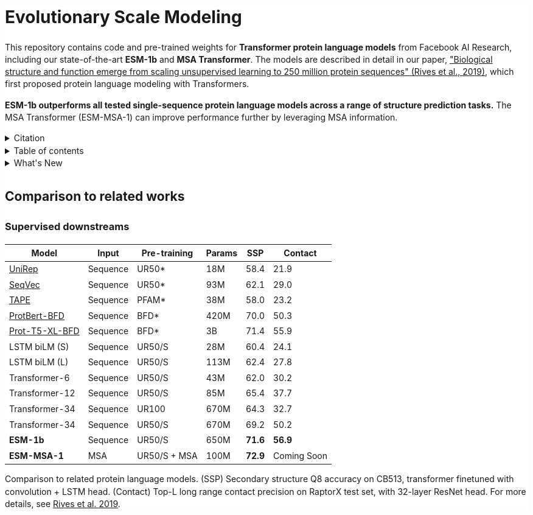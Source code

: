 # Evolutionary Scale Modeling


This repository contains code and pre-trained weights for **Transformer protein language models** from Facebook AI Research, including our state-of-the-art **ESM-1b** and **MSA Transformer**.
The models are described in detail in our paper, ["Biological structure and function emerge from scaling unsupervised learning to 250 million protein sequences" (Rives et al., 2019)](https://doi.org/10.1101/622803),
which first proposed protein language modeling with Transformers.

**ESM-1b outperforms all tested single-sequence protein language models across a range of structure prediction tasks.**
The MSA Transformer (ESM-MSA-1) can improve performance further by leveraging MSA information.

<details><summary>Citation</summary></details>

<details><summary>Table of contents</summary></details>

<details><summary>What's New</summary></details>

## Comparison to related works <a name="perf-related"></a>

### Supervised downstreams

| Model                                                       | Input    | Pre-training | Params | SSP      | Contact     |
|-------------------------------------------------------------|----------|--------------|--------|----------|-------------|
| [UniRep](https://www.nature.com/articles/s41592-019-0598-1) | Sequence | UR50\*       | 18M    | 58.4     | 21.9        |
| [SeqVec](https://github.com/rostlab/SeqVec)                 | Sequence | UR50\*       | 93M    | 62.1     | 29.0        |
| [TAPE](https://github.com/songlab-cal/tape)                 | Sequence | PFAM\*       | 38M    | 58.0     | 23.2        |
| [ProtBert-BFD](https://github.com/agemagician/ProtTrans)    | Sequence | BFD\*        | 420M   | 70.0     | 50.3        |
| [Prot-T5-XL-BFD](https://github.com/agemagician/ProtTrans)  | Sequence | BFD\*        | 3B     | 71.4     | 55.9        |
| LSTM biLM (S)                                               | Sequence | UR50/S       | 28M    | 60.4     | 24.1        |
| LSTM biLM (L)                                               | Sequence | UR50/S       | 113M   | 62.4     | 27.8        |
| Transformer-6                                               | Sequence | UR50/S       | 43M    | 62.0     | 30.2        |
| Transformer-12                                              | Sequence | UR50/S       | 85M    | 65.4     | 37.7        |
| Transformer-34                                              | Sequence | UR100        | 670M   | 64.3     | 32.7        |
| Transformer-34                                              | Sequence | UR50/S       | 670M   | 69.2     | 50.2        |
| **ESM-1b**                                                  | Sequence | UR50/S       | 650M   | **71.6** | **56.9**    |
| **ESM-MSA-1**                                               | MSA      | UR50/S + MSA | 100M   | **72.9** | Coming Soon |

Comparison to related protein language models.
(SSP) Secondary structure Q8 accuracy on CB513, transformer finetuned with convolution + LSTM head.
(Contact) Top-L long range contact precision on RaptorX test set, with 32-layer ResNet head.
For more details, see [Rives et al. 2019](https://doi.org/10.1101/622803).
